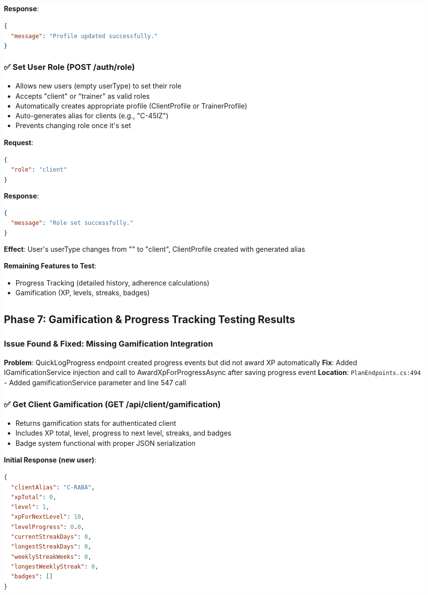 **Response**:
```json
{
  "message": "Profile updated successfully."
}
```

### ✅ Set User Role (POST /auth/role)
- Allows new users (empty userType) to set their role
- Accepts "client" or "trainer" as valid roles
- Automatically creates appropriate profile (ClientProfile or TrainerProfile)
- Auto-generates alias for clients (e.g., "C-45IZ")
- Prevents changing role once it's set

**Request**:
```json
{
  "role": "client"
}
```

**Response**:
```json
{
  "message": "Role set successfully."
}
```

**Effect**: User's userType changes from "" to "client", ClientProfile created with generated alias

**Remaining Features to Test**:
- Progress Tracking (detailed history, adherence calculations)
- Gamification (XP, levels, streaks, badges)

## Phase 7: Gamification & Progress Tracking Testing Results

### Issue Found & Fixed: Missing Gamification Integration
**Problem**: QuickLogProgress endpoint created progress events but did not award XP automatically
**Fix**: Added IGamificationService injection and call to AwardXpForProgressAsync after saving progress event
**Location**: `PlanEndpoints.cs:494` - Added gamificationService parameter and line 547 call

### ✅ Get Client Gamification (GET /api/client/gamification)
- Returns gamification stats for authenticated client
- Includes XP total, level, progress to next level, streaks, and badges
- Badge system functional with proper JSON serialization

**Initial Response (new user)**:
```json
{
  "clientAlias": "C-RABA",
  "xpTotal": 0,
  "level": 1,
  "xpForNextLevel": 10,
  "levelProgress": 0.0,
  "currentStreakDays": 0,
  "longestStreakDays": 0,
  "weeklyStreakWeeks": 0,
  "longestWeeklyStreak": 0,
  "badges": []
}
```
